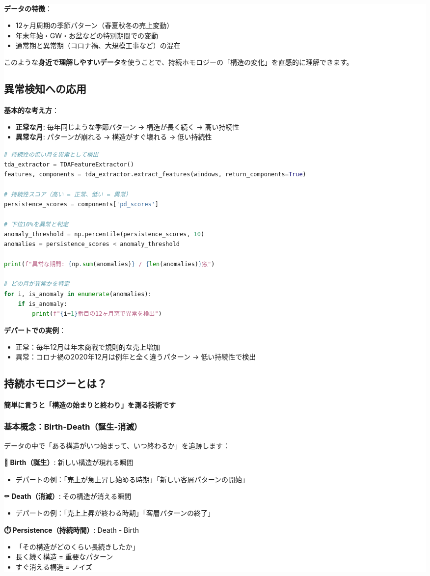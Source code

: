**データの特徴**：
- 12ヶ月周期の季節パターン（春夏秋冬の売上変動）
- 年末年始・GW・お盆などの特別期間での変動
- 通常期と異常期（コロナ禍、大規模工事など）の混在

このような**身近で理解しやすいデータ**を使うことで、持続ホモロジーの「構造の変化」を直感的に理解できます。

## 異常検知への応用

**基本的な考え方**：
- **正常な月**: 毎年同じような季節パターン → 構造が長く続く → 高い持続性
- **異常な月**: パターンが崩れる → 構造がすぐ壊れる → 低い持続性

```python
# 持続性の低い月を異常として検出
tda_extractor = TDAFeatureExtractor()
features, components = tda_extractor.extract_features(windows, return_components=True)

# 持続性スコア（高い = 正常、低い = 異常）
persistence_scores = components['pd_scores']

# 下位10%を異常と判定
anomaly_threshold = np.percentile(persistence_scores, 10)
anomalies = persistence_scores < anomaly_threshold

print(f"異常な期間: {np.sum(anomalies)} / {len(anomalies)}窓")

# どの月が異常かを特定
for i, is_anomaly in enumerate(anomalies):
    if is_anomaly:
        print(f"{i+1}番目の12ヶ月窓で異常を検出")
```

**デパートでの実例**：
- 正常：毎年12月は年末商戦で規則的な売上増加
- 異常：コロナ禍の2020年12月は例年と全く違うパターン → 低い持続性で検出

## 持続ホモロジーとは？

**簡単に言うと「構造の始まりと終わり」を測る技術です**

### 基本概念：Birth-Death（誕生-消滅）

データの中で「ある構造がいつ始まって、いつ終わるか」を追跡します：

**📍 Birth（誕生）**: 新しい構造が現れる瞬間
- デパートの例：「売上が急上昇し始める時期」「新しい客層パターンの開始」

**⚰️ Death（消滅）**: その構造が消える瞬間  
- デパートの例：「売上上昇が終わる時期」「客層パターンの終了」

**⏱️ Persistence（持続時間）**: Death - Birth
- 「その構造がどのくらい長続きしたか」
- 長く続く構造 = 重要なパターン
- すぐ消える構造 = ノイズ
